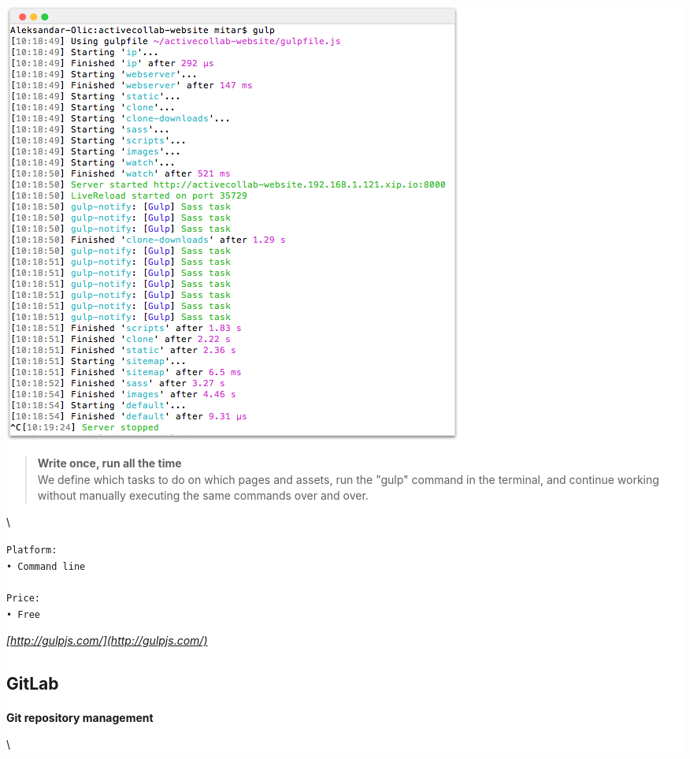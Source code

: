 ![Write once, run all the time](images/gulp-terminal.png)

>**Write once, run all the time**\
We define which tasks to do on which pages and assets, run the "gulp" command in the terminal, and continue working without manually executing the same commands over and over.




\

```
Platform:
• Command line

Price:
• Free
```

*[http://gulpjs.com/](http://gulpjs.com/)*

## GitLab

**Git repository management**

\
